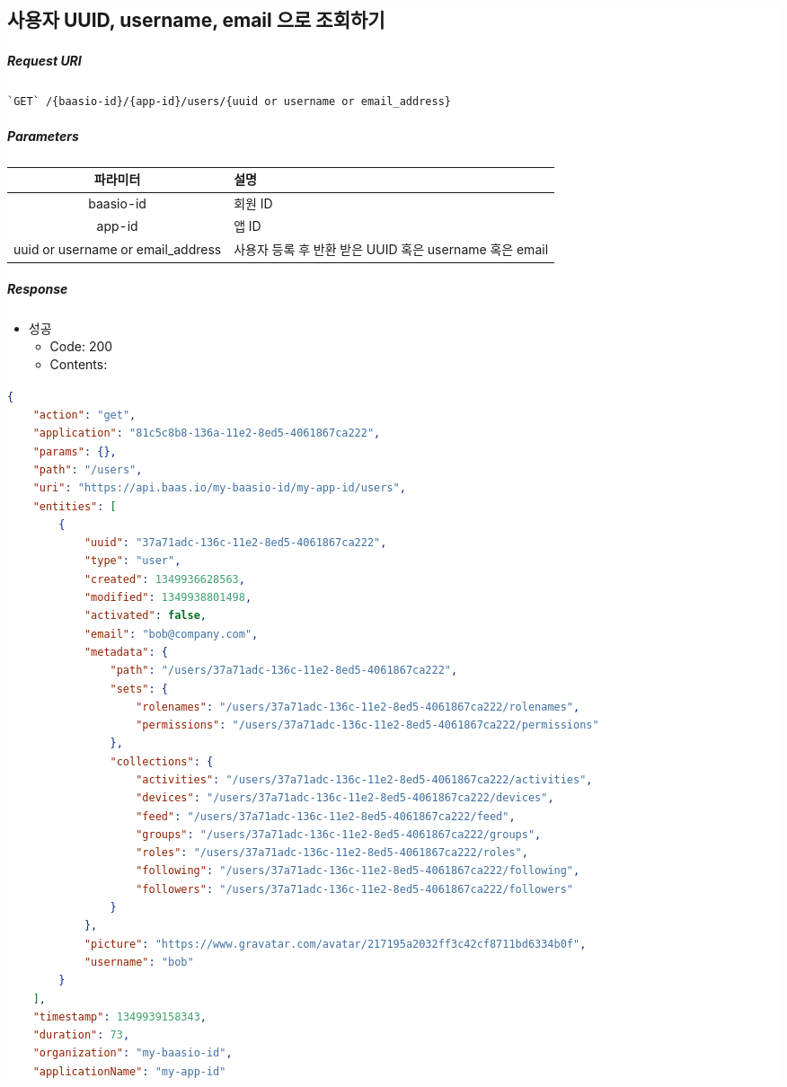 

## 사용자 UUID, username, email 으로 조회하기
[]({'id':'getUser'})

##### Request URI

```
`GET` /{baasio-id}/{app-id}/users/{uuid or username or email_address}
```

##### Parameters

|파라미터|설명|
|:-----------:|:------------|
|baasio-id|회원 ID|
|app-id|앱 ID|
|uuid or username or email_address|사용자 등록 후 반환 받은 UUID 혹은 username 혹은 email|


##### Response

- 성공
	- Code: 200 
	- Contents:
	
```json
{
	"action": "get",
	"application": "81c5c8b8-136a-11e2-8ed5-4061867ca222",
	"params": {},
	"path": "/users",
	"uri": "https://api.baas.io/my-baasio-id/my-app-id/users",
	"entities": [
		{
			"uuid": "37a71adc-136c-11e2-8ed5-4061867ca222",
			"type": "user",
			"created": 1349936628563,
			"modified": 1349938801498,
			"activated": false,
			"email": "bob@company.com",
			"metadata": {
				"path": "/users/37a71adc-136c-11e2-8ed5-4061867ca222",
				"sets": {
					"rolenames": "/users/37a71adc-136c-11e2-8ed5-4061867ca222/rolenames",
					"permissions": "/users/37a71adc-136c-11e2-8ed5-4061867ca222/permissions"
				},
				"collections": {
					"activities": "/users/37a71adc-136c-11e2-8ed5-4061867ca222/activities",
					"devices": "/users/37a71adc-136c-11e2-8ed5-4061867ca222/devices",
					"feed": "/users/37a71adc-136c-11e2-8ed5-4061867ca222/feed",
					"groups": "/users/37a71adc-136c-11e2-8ed5-4061867ca222/groups",
					"roles": "/users/37a71adc-136c-11e2-8ed5-4061867ca222/roles",
					"following": "/users/37a71adc-136c-11e2-8ed5-4061867ca222/following",
					"followers": "/users/37a71adc-136c-11e2-8ed5-4061867ca222/followers"
				}
			},
			"picture": "https://www.gravatar.com/avatar/217195a2032ff3c42cf8711bd6334b0f",
			"username": "bob"
		}
	],
	"timestamp": 1349939158343,
	"duration": 73,
	"organization": "my-baasio-id",
	"applicationName": "my-app-id"
```